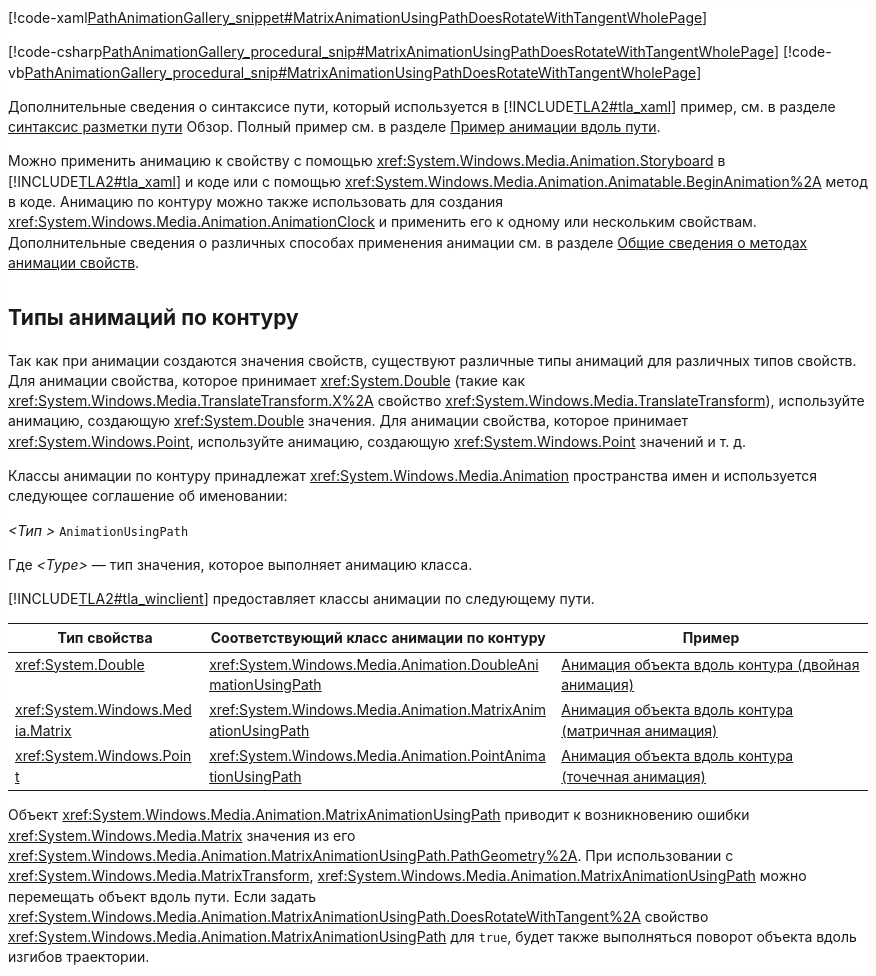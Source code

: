  [!code-xaml[PathAnimationGallery_snippet#MatrixAnimationUsingPathDoesRotateWithTangentWholePage](~/samples/snippets/csharp/VS_Snippets_Wpf/PathAnimationGallery_snippet/CS/matrixanimationusingpathdoesrotatewithtangentexample.xaml#matrixanimationusingpathdoesrotatewithtangentwholepage)]  
  
 [!code-csharp[PathAnimationGallery_procedural_snip#MatrixAnimationUsingPathDoesRotateWithTangentWholePage](~/samples/snippets/csharp/VS_Snippets_Wpf/PathAnimationGallery_procedural_snip/CSharp/MatrixAnimationUsingPathDoesRotateWithTangentExample.cs#matrixanimationusingpathdoesrotatewithtangentwholepage)]
 [!code-vb[PathAnimationGallery_procedural_snip#MatrixAnimationUsingPathDoesRotateWithTangentWholePage](~/samples/snippets/visualbasic/VS_Snippets_Wpf/PathAnimationGallery_procedural_snip/VisualBasic/MatrixAnimationUsingPathDoesRotateWithTangentExample.vb#matrixanimationusingpathdoesrotatewithtangentwholepage)]  
  
 Дополнительные сведения о синтаксисе пути, который используется в [!INCLUDE[TLA2#tla_xaml](../../../../includes/tla2sharptla-xaml-md.md)] пример, см. в разделе [синтаксис разметки пути](path-markup-syntax.md) Обзор. Полный пример см. в разделе [Пример анимации вдоль пути](https://go.microsoft.com/fwlink/?LinkID=160028).  
  
 Можно применить анимацию к свойству с помощью <xref:System.Windows.Media.Animation.Storyboard> в [!INCLUDE[TLA2#tla_xaml](../../../../includes/tla2sharptla-xaml-md.md)] и коде или с помощью <xref:System.Windows.Media.Animation.Animatable.BeginAnimation%2A> метод в коде. Анимацию по контуру можно также использовать для создания <xref:System.Windows.Media.Animation.AnimationClock> и применить его к одному или нескольким свойствам. Дополнительные сведения о различных способах применения анимации см. в разделе [Общие сведения о методах анимации свойств](property-animation-techniques-overview.md).  
  
<a name="animation_types"></a>   
## <a name="path-animation-types"></a>Типы анимаций по контуру  
 Так как при анимации создаются значения свойств, существуют различные типы анимаций для различных типов свойств. Для анимации свойства, которое принимает <xref:System.Double> (такие как <xref:System.Windows.Media.TranslateTransform.X%2A> свойство <xref:System.Windows.Media.TranslateTransform>), используйте анимацию, создающую <xref:System.Double> значения. Для анимации свойства, которое принимает <xref:System.Windows.Point>, используйте анимацию, создающую <xref:System.Windows.Point> значений и т. д.  
  
 Классы анимации по контуру принадлежат <xref:System.Windows.Media.Animation> пространства имен и используется следующее соглашение об именовании:  
  
 *\<Тип >* `AnimationUsingPath`  
  
 Где *\<Type>* — тип значения, которое выполняет анимацию класса.  
  
 [!INCLUDE[TLA2#tla_winclient](../../../../includes/tla2sharptla-winclient-md.md)] предоставляет классы анимации по следующему пути.  
  
|Тип свойства|Соответствующий класс анимации по контуру|Пример|  
|-------------------|----------------------------------------|-------------|  
|<xref:System.Double>|<xref:System.Windows.Media.Animation.DoubleAnimationUsingPath>|[Анимация объекта вдоль контура (двойная анимация)](how-to-animate-an-object-along-a-path-double-animation.md)|  
|<xref:System.Windows.Media.Matrix>|<xref:System.Windows.Media.Animation.MatrixAnimationUsingPath>|[Анимация объекта вдоль контура (матричная анимация)](how-to-animate-an-object-along-a-path-matrix-animation.md)|  
|<xref:System.Windows.Point>|<xref:System.Windows.Media.Animation.PointAnimationUsingPath>|[Анимация объекта вдоль контура (точечная анимация)](how-to-animate-an-object-along-a-path-point-animation.md)|  
  
 Объект <xref:System.Windows.Media.Animation.MatrixAnimationUsingPath> приводит к возникновению ошибки <xref:System.Windows.Media.Matrix> значения из его <xref:System.Windows.Media.Animation.MatrixAnimationUsingPath.PathGeometry%2A>. При использовании с <xref:System.Windows.Media.MatrixTransform>, <xref:System.Windows.Media.Animation.MatrixAnimationUsingPath> можно перемещать объект вдоль пути. Если задать <xref:System.Windows.Media.Animation.MatrixAnimationUsingPath.DoesRotateWithTangent%2A> свойство <xref:System.Windows.Media.Animation.MatrixAnimationUsingPath> для `true`, будет также выполняться поворот объекта вдоль изгибов траектории.  
  